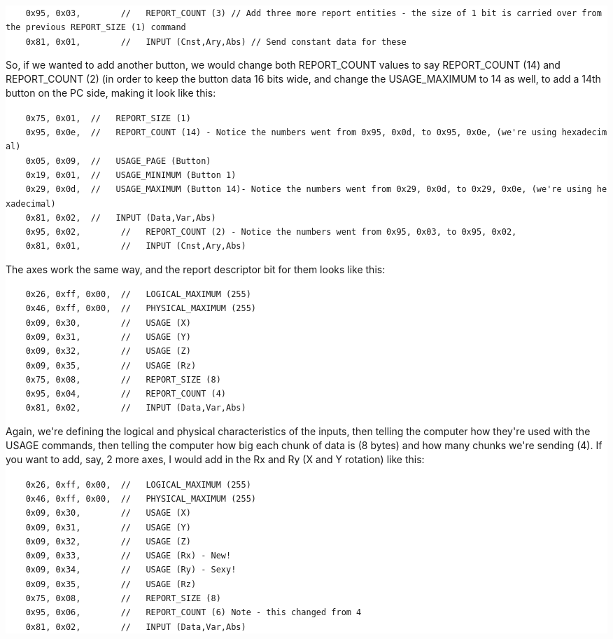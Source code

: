 ```
	0x95, 0x03,        //   REPORT_COUNT (3) // Add three more report entities - the size of 1 bit is carried over from the previous REPORT_SIZE (1) command
	0x81, 0x01,        //   INPUT (Cnst,Ary,Abs) // Send constant data for these
```

So, if we wanted to add another button, we would change both REPORT\_COUNT values to say REPORT\_COUNT (14) and REPORT\_COUNT (2) (in order to keep the button data 16 bits wide, and change the USAGE\_MAXIMUM to 14 as well, to add a 14th button on the PC side, making it look like this:
```
	0x75, 0x01,  //   REPORT_SIZE (1)  
	0x95, 0x0e,  //   REPORT_COUNT (14) - Notice the numbers went from 0x95, 0x0d, to 0x95, 0x0e, (we're using hexadecimal)
	0x05, 0x09,  //   USAGE_PAGE (Button)
	0x19, 0x01,  //   USAGE_MINIMUM (Button 1) 
	0x29, 0x0d,  //   USAGE_MAXIMUM (Button 14)- Notice the numbers went from 0x29, 0x0d, to 0x29, 0x0e, (we're using hexadecimal)
	0x81, 0x02,  //   INPUT (Data,Var,Abs)
	0x95, 0x02,        //   REPORT_COUNT (2) - Notice the numbers went from 0x95, 0x03, to 0x95, 0x02,
	0x81, 0x01,        //   INPUT (Cnst,Ary,Abs) 
```

The axes work the same way, and the report descriptor bit for them looks like this:
```
	0x26, 0xff, 0x00,  //   LOGICAL_MAXIMUM (255)
	0x46, 0xff, 0x00,  //   PHYSICAL_MAXIMUM (255)
	0x09, 0x30,        //   USAGE (X)
	0x09, 0x31,        //   USAGE (Y)
	0x09, 0x32,        //   USAGE (Z)
	0x09, 0x35,        //   USAGE (Rz)
	0x75, 0x08,        //   REPORT_SIZE (8)
	0x95, 0x04,        //   REPORT_COUNT (4)
	0x81, 0x02,        //   INPUT (Data,Var,Abs)
```

Again, we're defining the logical and physical characteristics of the inputs, then telling the computer how they're used with the USAGE commands, then telling the computer how big each chunk of data is (8 bytes) and how many chunks we're sending (4).  If you want to add, say, 2 more axes, I would add in the Rx and Ry (X and Y rotation) like this:
```
	0x26, 0xff, 0x00,  //   LOGICAL_MAXIMUM (255)
	0x46, 0xff, 0x00,  //   PHYSICAL_MAXIMUM (255)
	0x09, 0x30,        //   USAGE (X)
	0x09, 0x31,        //   USAGE (Y)
	0x09, 0x32,        //   USAGE (Z)
	0x09, 0x33,        //   USAGE (Rx) - New!
	0x09, 0x34,        //   USAGE (Ry) - Sexy!
	0x09, 0x35,        //   USAGE (Rz)
	0x75, 0x08,        //   REPORT_SIZE (8)
	0x95, 0x06,        //   REPORT_COUNT (6) Note - this changed from 4
	0x81, 0x02,        //   INPUT (Data,Var,Abs)
```
